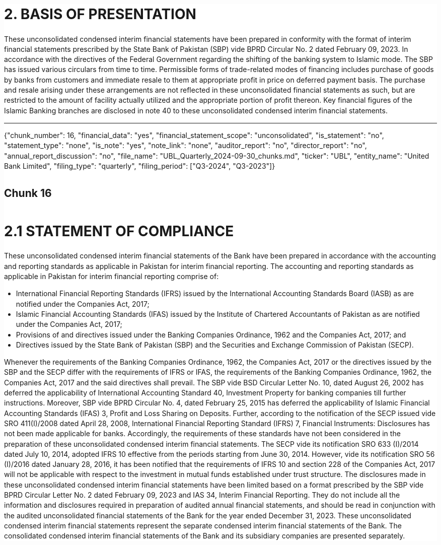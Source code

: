 
# 2. BASIS OF PRESENTATION

These unconsolidated condensed interim financial statements have been prepared in conformity with the format of interim financial statements prescribed by the State Bank of Pakistan (SBP) vide BPRD Circular No. 2 dated February 09, 2023. In accordance with the directives of the Federal Government regarding the shifting of the banking system to Islamic mode. The SBP has issued various circulars from time to time. Permissible forms of trade-related modes of financing includes purchase of goods by banks from customers and immediate resale to them at appropriate profit in price on deferred payment basis. The purchase and resale arising under these arrangements are not reflected in these unconsolidated financial statements as such, but are restricted to the amount of facility actually utilized and the appropriate portion of profit thereon. Key financial figures of the Islamic Banking branches are disclosed in note 40 to these unconsolidated condensed interim financial statements.

---

{"chunk_number": 16, "financial_data": "yes", "financial_statement_scope": "unconsolidated", "is_statement": "no", "statement_type": "none", "is_note": "yes", "note_link": "none", "auditor_report": "no", "director_report": "no", "annual_report_discussion": "no", "file_name": "UBL_Quarterly_2024-09-30_chunks.md", "ticker": "UBL", "entity_name": "United Bank Limited", "filing_type": "quarterly", "filing_period": ["Q3-2024", "Q3-2023"]}
## Chunk 16


# 2.1 STATEMENT OF COMPLIANCE

These unconsolidated condensed interim financial statements of the Bank have been prepared in accordance with the accounting and reporting standards as applicable in Pakistan for interim financial reporting. The accounting and reporting standards as applicable in Pakistan for interim financial reporting comprise of:

- International Financial Reporting Standards (IFRS) issued by the International Accounting Standards Board (IASB) as are notified under the Companies Act, 2017;
- Islamic Financial Accounting Standards (IFAS) issued by the Institute of Chartered Accountants of Pakistan as are notified under the Companies Act, 2017;
- Provisions of and directives issued under the Banking Companies Ordinance, 1962 and the Companies Act, 2017; and
- Directives issued by the State Bank of Pakistan (SBP) and the Securities and Exchange Commission of Pakistan (SECP).

Whenever the requirements of the Banking Companies Ordinance, 1962, the Companies Act, 2017 or the directives issued by the SBP and the SECP differ with the requirements of IFRS or IFAS, the requirements of the Banking Companies Ordinance, 1962, the Companies Act, 2017 and the said directives shall prevail. The SBP vide BSD Circular Letter No. 10, dated August 26, 2002 has deferred the applicability of International Accounting Standard 40, Investment Property for banking companies till further instructions. Moreover, SBP vide BPRD Circular No. 4, dated February 25, 2015 has deferred the applicability of Islamic Financial Accounting Standards (IFAS) 3, Profit and Loss Sharing on Deposits. Further, according to the notification of the SECP issued vide SRO 411(I)/2008 dated April 28, 2008, International Financial Reporting Standard (IFRS) 7, Financial Instruments: Disclosures has not been made applicable for banks. Accordingly, the requirements of these standards have not been considered in the preparation of these unconsolidated condensed interim financial statements. The SECP vide its notification SRO 633 (I)/2014 dated July 10, 2014, adopted IFRS 10 effective from the periods starting from June 30, 2014. However, vide its notification SRO 56 (I)/2016 dated January 28, 2016, it has been notified that the requirements of IFRS 10 and section 228 of the Companies Act, 2017 will not be applicable with respect to the investment in mutual funds established under trust structure. The disclosures made in these unconsolidated condensed interim financial statements have been limited based on a format prescribed by the SBP vide BPRD Circular Letter No. 2 dated February 09, 2023 and IAS 34, Interim Financial Reporting. They do not include all the information and disclosures required in preparation of audited annual financial statements, and should be read in conjunction with the audited unconsolidated financial statements of the Bank for the year ended December 31, 2023. These unconsolidated condensed interim financial statements represent the separate condensed interim financial statements of the Bank. The consolidated condensed interim financial statements of the Bank and its subsidiary companies are presented separately.